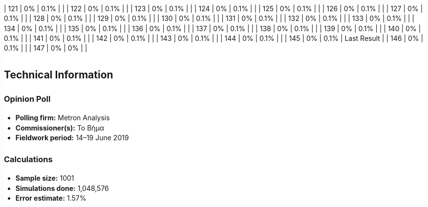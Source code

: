 | 121 | 0% | 0.1% |  |
| 122 | 0% | 0.1% |  |
| 123 | 0% | 0.1% |  |
| 124 | 0% | 0.1% |  |
| 125 | 0% | 0.1% |  |
| 126 | 0% | 0.1% |  |
| 127 | 0% | 0.1% |  |
| 128 | 0% | 0.1% |  |
| 129 | 0% | 0.1% |  |
| 130 | 0% | 0.1% |  |
| 131 | 0% | 0.1% |  |
| 132 | 0% | 0.1% |  |
| 133 | 0% | 0.1% |  |
| 134 | 0% | 0.1% |  |
| 135 | 0% | 0.1% |  |
| 136 | 0% | 0.1% |  |
| 137 | 0% | 0.1% |  |
| 138 | 0% | 0.1% |  |
| 139 | 0% | 0.1% |  |
| 140 | 0% | 0.1% |  |
| 141 | 0% | 0.1% |  |
| 142 | 0% | 0.1% |  |
| 143 | 0% | 0.1% |  |
| 144 | 0% | 0.1% |  |
| 145 | 0% | 0.1% | Last Result |
| 146 | 0% | 0.1% |  |
| 147 | 0% | 0% |  |


## Technical Information

### Opinion Poll

+ **Polling firm:** Metron Analysis
+ **Commissioner(s):** Το Βήμα
+ **Fieldwork period:** 14–19 June 2019

### Calculations

+ **Sample size:** 1001
+ **Simulations done:** 1,048,576
+ **Error estimate:** 1.57%

